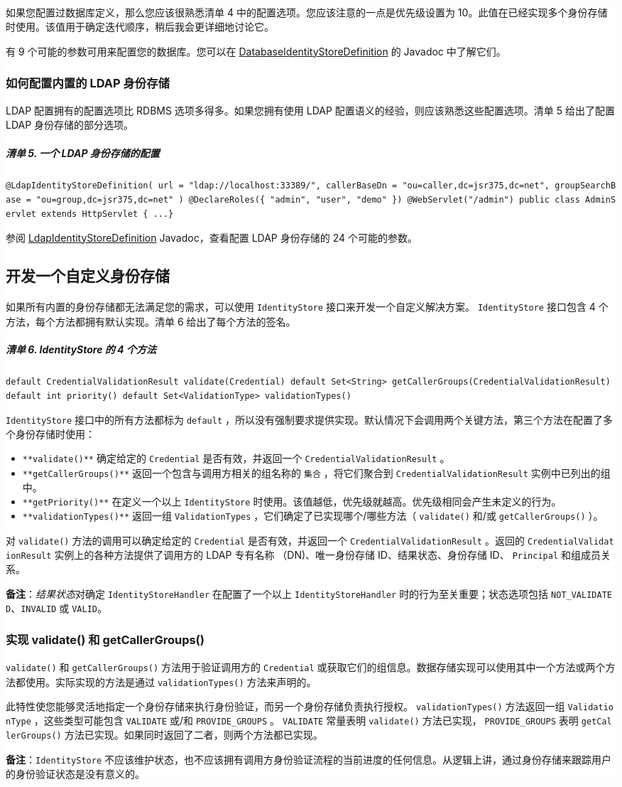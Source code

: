 如果您配置过数据库定义，那么您应该很熟悉清单 4 中的配置选项。您应该注意的一点是优先级设置为 10。此值在已经实现多个身份存储时使用。该值用于确定迭代顺序，稍后我会更详细地讨论它。

有 9 个可能的参数可用来配置您的数据库。您可以在 [DatabaseIdentityStoreDefinition](https://javaee.github.io/security-api/apidocs/javax/security/enterprise/identitystore/DatabaseIdentityStoreDefinition.html) 的 Javadoc 中了解它们。

### 如何配置内置的 LDAP 身份存储

LDAP 配置拥有的配置选项比 RDBMS 选项多得多。如果您拥有使用 LDAP 配置语义的经验，则应该熟悉这些配置选项。清单 5 给出了配置 LDAP 身份存储的部分选项。

##### 清单 5\. 一个 LDAP 身份存储的配置

```
@LdapIdentityStoreDefinition( url = "ldap://localhost:33389/", callerBaseDn = "ou=caller,dc=jsr375,dc=net", groupSearchBase = "ou=group,dc=jsr375,dc=net" ) @DeclareRoles({ "admin", "user", "demo" }) @WebServlet("/admin") public class AdminServlet extends HttpServlet { ...} 
```

参阅 [LdapIdentityStoreDefinition](https://javaee.github.io/javaee-spec/javadocs/javax/security/enterprise/identitystore/LdapIdentityStoreDefinition.html) Javadoc，查看配置 LDAP 身份存储的 24 个可能的参数。

## 开发一个自定义身份存储

如果所有内置的身份存储都无法满足您的需求，可以使用 `IdentityStore` 接口来开发一个自定义解决方案。 `IdentityStore` 接口包含 4 个方法，每个方法都拥有默认实现。清单 6 给出了每个方法的签名。

##### 清单 6\. IdentityStore 的 4 个方法

```
default CredentialValidationResult validate(Credential) default Set<String> getCallerGroups(CredentialValidationResult) default int priority() default Set<ValidationType> validationTypes() 
```

`IdentityStore` 接口中的所有方法都标为 `default` ，所以没有强制要求提供实现。默认情况下会调用两个关键方法，第三个方法在配置了多个身份存储时使用：

*   `**validate()**` 确定给定的 `Credential` 是否有效，并返回一个 `CredentialValidationResult` 。
*   `**getCallerGroups()**` 返回一个包含与调用方相关的组名称的 `集合` ，将它们聚合到 `CredentialValidationResult` 实例中已列出的组中。
*   `**getPriority()**` 在定义一个以上 `IdentityStore` 时使用。该值越低，优先级就越高。优先级相同会产生未定义的行为。
*   `**validationTypes()**` 返回一组 `ValidationTypes` ，它们确定了已实现哪个/哪些方法（ `validate()` 和/或 `getCallerGroups()` ）。

对 `validate()` 方法的调用可以确定给定的 `Credential` 是否有效，并返回一个 `CredentialValidationResult` 。返回的 `CredentialValidationResult` 实例上的各种方法提供了调用方的 LDAP 专有名称 （DN)、唯一身份存储 ID、结果状态、身份存储 ID、 `Principal` 和组成员关系。

**备注**：*结果状态*对确定 `IdentityStoreHandler` 在配置了一个以上 `IdentityStoreHandler` 时的行为至关重要；状态选项包括 `NOT_VALIDATED`、`INVALID` 或 `VALID`。

### 实现 validate() 和 getCallerGroups()

`validate()` 和 `getCallerGroups()` 方法用于验证调用方的 `Credential` 或获取它们的组信息。数据存储实现可以使用其中一个方法或两个方法都使用。实际实现的方法是通过 `validationTypes()` 方法来声明的。

此特性使您能够灵活地指定一个身份存储来执行身份验证，而另一个身份存储负责执行授权。 `validationTypes()` 方法返回一组 `ValidationType` ，这些类型可能包含 `VALIDATE` 或/和 `PROVIDE_GROUPS` 。 `VALIDATE` 常量表明 `validate()` 方法已实现， `PROVIDE_GROUPS` 表明 `getCallerGroups()` 方法已实现。如果同时返回了二者，则两个方法都已实现。

**备注**：`IdentityStore` 不应该维护状态，也不应该拥有调用方身份验证流程的当前进度的任何信息。从逻辑上讲，通过身份存储来跟踪用户的身份验证状态是没有意义的。

